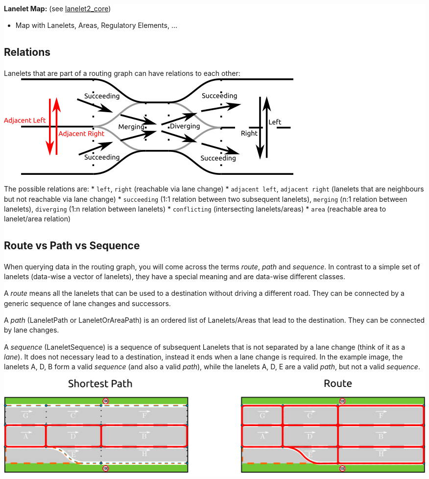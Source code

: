 **Lanelet Map:** (see [lanelet2_core](../lanelet2_core/README.md))
* Map with Lanelets, Areas, Regulatory Elements, ...

## Relations
Lanelets that are part of a routing graph can have relations to each other:
![](doc/images/max-hose.png)

The possible relations are:
    * `left`, `right` (reachable via lane change)
    * `adjacent left`, `adjacent right` (lanelets that are neighbours but not reachable via lane change)
    * `succeeding` (1:1 relation between two subsequent lanelets), `merging` (n:1 relation between lanelets), `diverging` (1:n relation between lanelets)
    * `conflicting` (intersecting lanelets/areas)
    * `area` (reachable area to lanelet/area relation)

## Route vs Path vs Sequence
When querying data in the routing graph, you will come across the terms _route_, _path_ and _sequence_. In contrast to a simple set of lanelets (data-wise a vector of lanelets), they have a special meaning and are data-wise different classes.

A *route* means all the lanelets that can be used to a destination without driving a different road. They can be connected by a generic sequence of lane changes and successors.

A *path* (LaneletPath or LaneletOrAreaPath) is an ordered list of Lanelets/Areas that lead to the destination. They can be connected by lane changes.

A *sequence* (LaneletSequence) is a sequence of subsequent Lanelets that is not separated by a lane change (think of it as a _lane_). It does not necessary lead to a destination, instead it ends when a lane change is required. In the example image, the lanelets A, D, B form a valid _sequence_ (and also a valid _path_), while the lanelets A, D, E are a valid _path_, but not a valid _sequence_.

![](doc/images/shortest_path_and_route.png)
